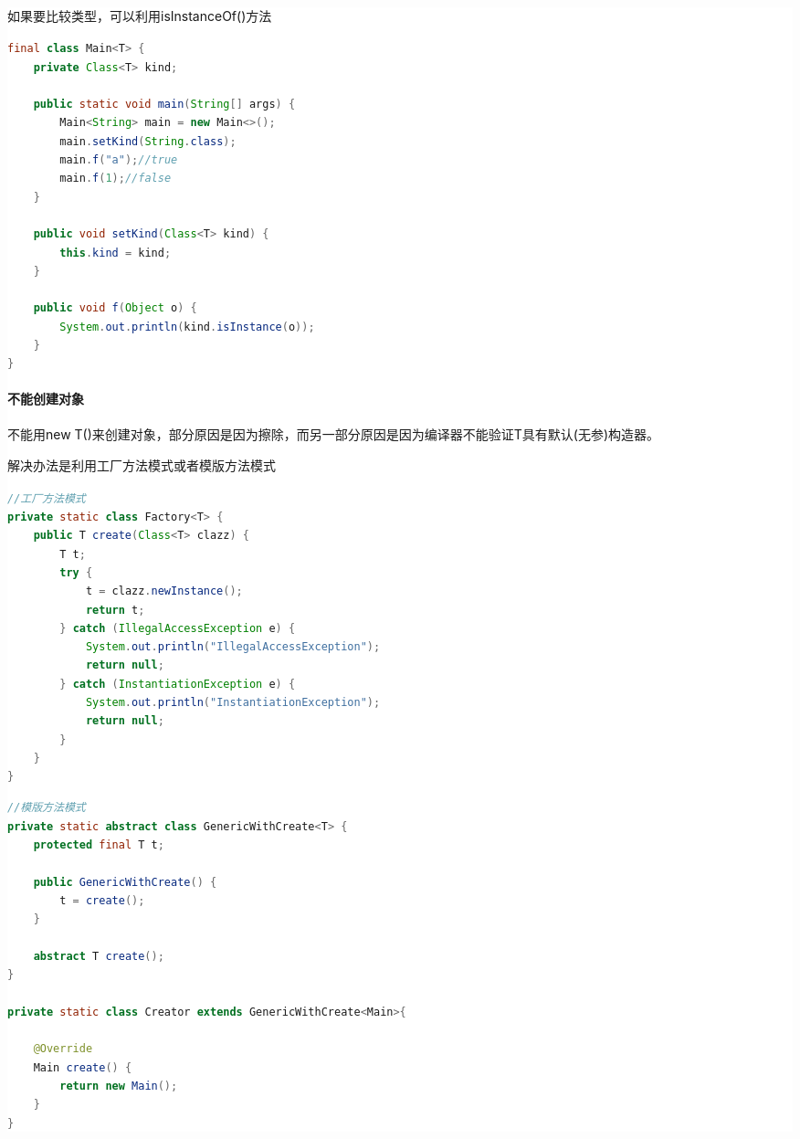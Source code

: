如果要比较类型，可以利用isInstanceOf()方法

```java
final class Main<T> {
    private Class<T> kind;

    public static void main(String[] args) {
        Main<String> main = new Main<>();
        main.setKind(String.class);
        main.f("a");//true
        main.f(1);//false
    }

    public void setKind(Class<T> kind) {
        this.kind = kind;
    }

    public void f(Object o) {
        System.out.println(kind.isInstance(o));
    }
}
```

#### 不能创建对象

不能用new T()来创建对象，部分原因是因为擦除，而另一部分原因是因为编译器不能验证T具有默认(无参)构造器。

解决办法是利用工厂方法模式或者模版方法模式

```java
//工厂方法模式
private static class Factory<T> {
    public T create(Class<T> clazz) {
        T t;
        try {
            t = clazz.newInstance();
            return t;
        } catch (IllegalAccessException e) {
            System.out.println("IllegalAccessException");
            return null;
        } catch (InstantiationException e) {
            System.out.println("InstantiationException");
            return null;
        }
    }
}
```

```java
//模版方法模式
private static abstract class GenericWithCreate<T> {
    protected final T t;

    public GenericWithCreate() {
        t = create();
    }

    abstract T create();
}

private static class Creator extends GenericWithCreate<Main>{

    @Override
    Main create() {
        return new Main();
    }
}
```